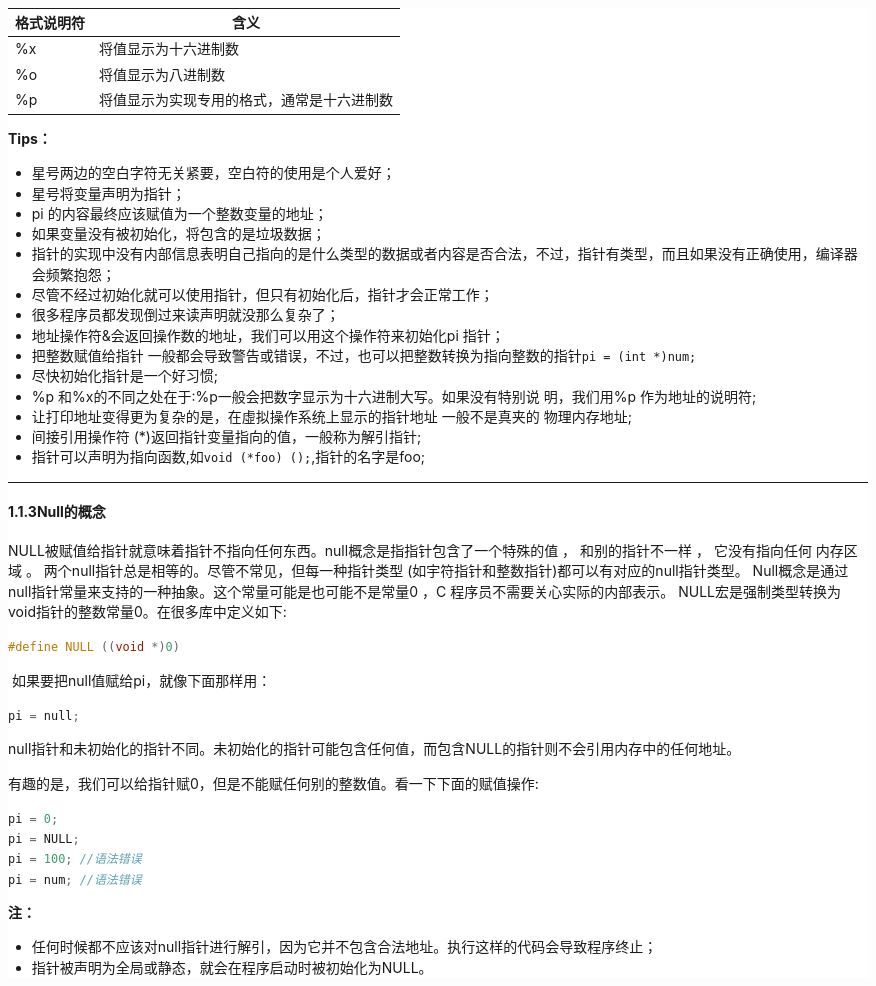 | 格式说明符 | 含义                                       |
| ---------- | ------------------------------------------ |
| %x         | 将值显示为十六进制数                       |
| %o         | 将值显示为八进制数                         |
| %p         | 将值显示为实现专用的格式，通常是十六进制数 |

**Tips：**

- 星号两边的空白字符无关紧要，空白符的使用是个人爱好；
- 星号将变量声明为指针；
- pi 的内容最终应该赋值为一个整数变量的地址；
- 如果变量没有被初始化，将包含的是垃圾数据；
- 指针的实现中没有内部信息表明自己指向的是什么类型的数据或者内容是否合法，不过，指针有类型，而且如果没有正确使用，编译器会频繁抱怨；
- 尽管不经过初始化就可以使用指针，但只有初始化后，指针才会正常工作；
- 很多程序员都发现倒过来读声明就没那么复杂了；
- 地址操作符&会返回操作数的地址，我们可以用这个操作符来初始化pi 指针；
- 把整数赋值给指针 一般都会导致警告或错误，不过，也可以把整数转换为指向整数的指针`pi = (int *)num;`
- 尽快初始化指针是一个好习惯;
- %p 和%x的不同之处在于:%p一般会把数字显示为十六进制大写。如果没有特别说 明，我们用%p 作为地址的说明符;
- 让打印地址变得更为复杂的是，在虛拟操作系统上显示的指针地址 一般不是真夹的 物理内存地址;
- 间接引用操作符 (*)返回指针变量指向的值，一般称为解引指针;
- 指针可以声明为指向函数,如`void (*foo) ();`,指针的名字是foo;

-------

#### 1.1.3Null的概念

​		NULL被赋值给指针就意味着指针不指向任何东西。null概念是指指针包含了一个特殊的值 ， 和别的指针不一样 ， 它没有指向任何 内存区域 。 两个null指针总是相等的。尽管不常见，但每一种指针类型 (如宇符指针和整数指针)都可以有对应的null指针类型。
​		Null概念是通过null指针常量来支持的一种抽象。这个常量可能是也可能不是常量0 ，C 程序员不需要关心实际的内部表示。
​		NULL宏是强制类型转换为void指针的整数常量0。在很多库中定义如下:

```c
#define NULL ((void *)0)
```

​		如果要把null值赋给pi，就像下面那样用：

``` c
pi = null;
```

​		null指针和未初始化的指针不同。未初始化的指针可能包含任何值，而包含NULL的指针则不会引用内存中的任何地址。

​		有趣的是，我们可以给指针赋0，但是不能赋任何别的整数值。看一下下面的赋值操作:

```c
pi = 0;
pi = NULL;
pi = 100; //语法错误
pi = num; //语法错误
```

**注：**

- 任何时候都不应该对null指针进行解引，因为它并不包含合法地址。执行这样的代码会导致程序终止；
- 指针被声明为全局或静态，就会在程序启动时被初始化为NULL。
